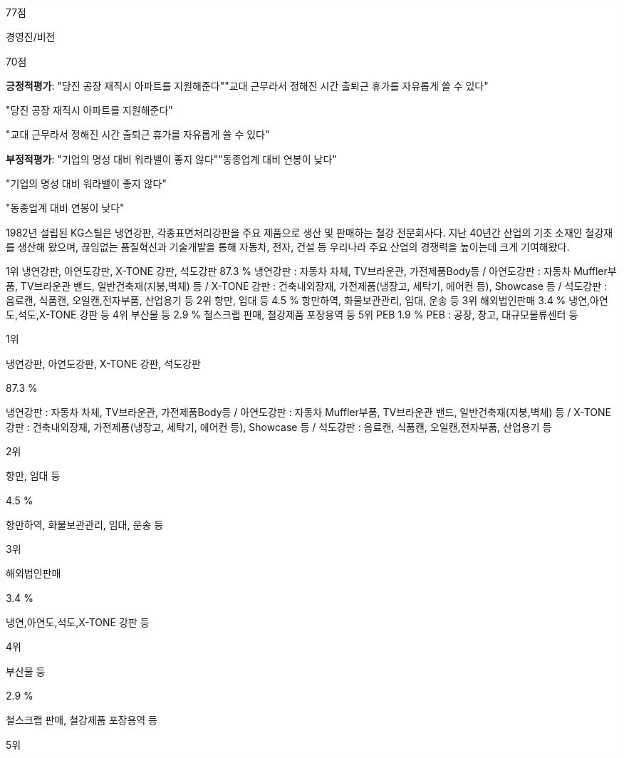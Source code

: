77점

경영진/비전

70점

**긍정적평가**: "당진 공장 재직시 아파트를 지원해준다""교대 근무라서 정해진 시간 출퇴근 휴가를 자유롭게 쓸 수 있다"

"당진 공장 재직시 아파트를 지원해준다"

"교대 근무라서 정해진 시간 출퇴근 휴가를 자유롭게 쓸 수 있다"

**부정적평가**: "기업의 명성 대비 워라밸이 좋지 않다""동종업계 대비 연봉이 낮다"

"기업의 명성 대비 워라밸이 좋지 않다"

"동종업계 대비 연봉이 낮다"

1982년 설립된 KG스틸은 냉연강판, 각종표면처리강판을 주요 제품으로 생산 및 판매하는 철강 전문회사다. 지난 40년간 산업의 기초 소재인 철강재를 생산해 왔으며, 끊임없는 품질혁신과 기술개발을 통해 자동차, 전자, 건설 등 우리나라 주요 산업의 경쟁력을 높이는데 크게 기여해왔다.

1위 냉연강판, 아연도강판, X-TONE 강판, 석도강판 87.3 % 냉연강판 : 자동차 차체, TV브라운관, 가전제품Body등 / 아연도강판 : 자동차 Muffler부품, TV브라운관 밴드, 일반건축재(지붕,벽체) 등 / X-TONE 강판 : 건축내외장재, 가전제품(냉장고, 세탁기, 에어컨 등), Showcase 등 / 석도강판 : 음료캔, 식품캔, 오일캔,전자부품, 산업용기 등
2위 항만, 임대 등 4.5 % 항만하역, 화물보관관리, 임대, 운송 등
3위 해외법인판매 3.4 % 냉연,아연도,석도,X-TONE 강판 등
4위 부산물 등 2.9 % 철스크랩 판매, 철강제품 포장용역 등
5위 PEB 1.9 % PEB : 공장, 창고, 대규모물류센터 등

1위

냉연강판, 아연도강판, X-TONE 강판, 석도강판

87.3 %

냉연강판 : 자동차 차체, TV브라운관, 가전제품Body등 / 아연도강판 : 자동차 Muffler부품, TV브라운관 밴드, 일반건축재(지붕,벽체) 등 / X-TONE 강판 : 건축내외장재, 가전제품(냉장고, 세탁기, 에어컨 등), Showcase 등 / 석도강판 : 음료캔, 식품캔, 오일캔,전자부품, 산업용기 등

2위

항만, 임대 등

4.5 %

항만하역, 화물보관관리, 임대, 운송 등

3위

해외법인판매

3.4 %

냉연,아연도,석도,X-TONE 강판 등

4위

부산물 등

2.9 %

철스크랩 판매, 철강제품 포장용역 등

5위
